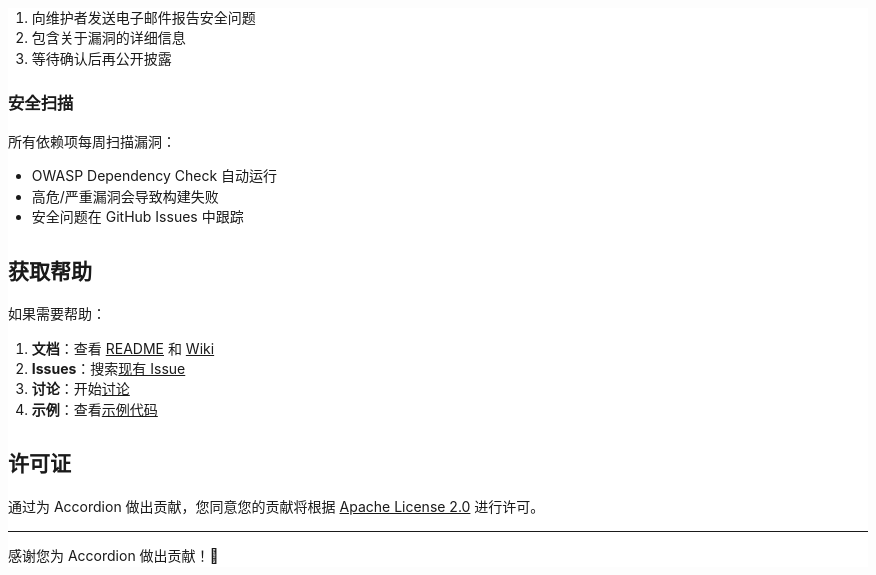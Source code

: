1. 向维护者发送电子邮件报告安全问题
2. 包含关于漏洞的详细信息
3. 等待确认后再公开披露

### 安全扫描

所有依赖项每周扫描漏洞：

- OWASP Dependency Check 自动运行
- 高危/严重漏洞会导致构建失败
- 安全问题在 GitHub Issues 中跟踪

## 获取帮助

如果需要帮助：

1. **文档**：查看 [README](README.md) 和 [Wiki](https://github.com/eoctet/accordion/wiki)
2. **Issues**：搜索[现有 Issue](https://github.com/eoctet/accordion/issues)
3. **讨论**：开始[讨论](https://github.com/eoctet/accordion/discussions)
4. **示例**：查看[示例代码](src/test/java/chat/octet/accordion/examples/)

## 许可证

通过为 Accordion 做出贡献，您同意您的贡献将根据 [Apache License 2.0](LICENSE) 进行许可。

---

感谢您为 Accordion 做出贡献！🎉
